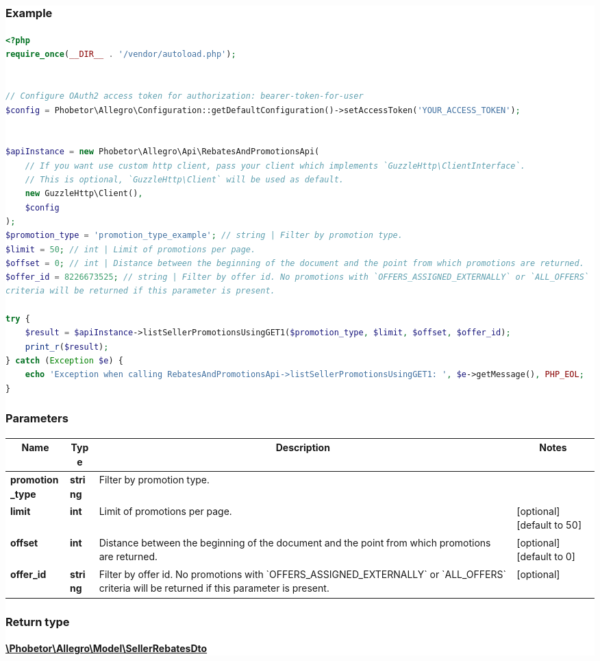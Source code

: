 ### Example

```php
<?php
require_once(__DIR__ . '/vendor/autoload.php');


// Configure OAuth2 access token for authorization: bearer-token-for-user
$config = Phobetor\Allegro\Configuration::getDefaultConfiguration()->setAccessToken('YOUR_ACCESS_TOKEN');


$apiInstance = new Phobetor\Allegro\Api\RebatesAndPromotionsApi(
    // If you want use custom http client, pass your client which implements `GuzzleHttp\ClientInterface`.
    // This is optional, `GuzzleHttp\Client` will be used as default.
    new GuzzleHttp\Client(),
    $config
);
$promotion_type = 'promotion_type_example'; // string | Filter by promotion type.
$limit = 50; // int | Limit of promotions per page.
$offset = 0; // int | Distance between the beginning of the document and the point from which promotions are returned.
$offer_id = 8226673525; // string | Filter by offer id. No promotions with `OFFERS_ASSIGNED_EXTERNALLY` or `ALL_OFFERS` criteria will be returned if this parameter is present.

try {
    $result = $apiInstance->listSellerPromotionsUsingGET1($promotion_type, $limit, $offset, $offer_id);
    print_r($result);
} catch (Exception $e) {
    echo 'Exception when calling RebatesAndPromotionsApi->listSellerPromotionsUsingGET1: ', $e->getMessage(), PHP_EOL;
}
```

### Parameters

| Name | Type | Description  | Notes |
| ------------- | ------------- | ------------- | ------------- |
| **promotion_type** | **string**| Filter by promotion type. | |
| **limit** | **int**| Limit of promotions per page. | [optional] [default to 50] |
| **offset** | **int**| Distance between the beginning of the document and the point from which promotions are returned. | [optional] [default to 0] |
| **offer_id** | **string**| Filter by offer id. No promotions with &#x60;OFFERS_ASSIGNED_EXTERNALLY&#x60; or &#x60;ALL_OFFERS&#x60; criteria will be returned if this parameter is present. | [optional] |

### Return type

[**\Phobetor\Allegro\Model\SellerRebatesDto**](../Model/SellerRebatesDto.md)
